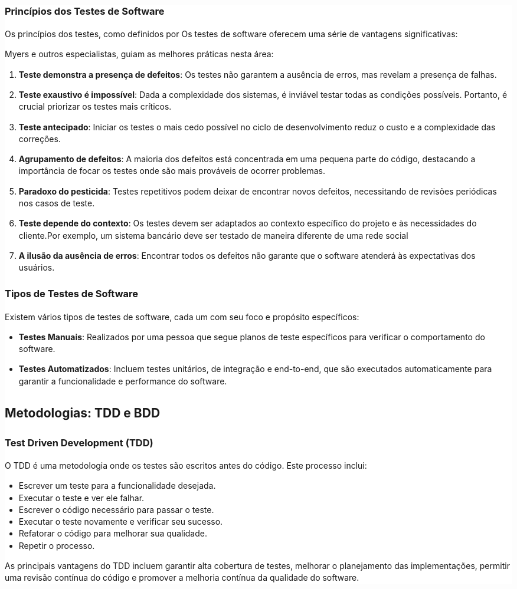 ### Princípios dos Testes de Software

Os princípios dos testes, como definidos por Os testes de software oferecem uma série de vantagens significativas:

Myers e outros especialistas, guiam as melhores práticas nesta área:

1. **Teste demonstra a presença de defeitos**: Os testes não garantem a ausência de erros, mas revelam a presença de falhas.

2. **Teste exaustivo é impossível**: Dada a complexidade dos sistemas, é inviável testar todas as condições possíveis. Portanto, é crucial priorizar os testes mais críticos.

3. **Teste antecipado**: Iniciar os testes o mais cedo possível no ciclo de desenvolvimento reduz o custo e a complexidade das correções.

4. **Agrupamento de defeitos**: A maioria dos defeitos está concentrada em uma pequena parte do código, destacando a importância de focar os testes onde são mais prováveis de ocorrer problemas.

5. **Paradoxo do pesticida**: Testes repetitivos podem deixar de encontrar novos defeitos, necessitando de revisões periódicas nos casos de teste.

6. **Teste depende do contexto**: Os testes devem ser adaptados ao contexto específico do projeto e às necessidades do cliente.Por exemplo, um sistema bancário deve ser testado de maneira diferente de uma rede social

7. **A ilusão da ausência de erros**: Encontrar todos os defeitos não garante que o software atenderá às expectativas dos usuários.

### Tipos de Testes de Software

Existem vários tipos de testes de software, cada um com seu foco e propósito específicos:

- **Testes Manuais**: Realizados por uma pessoa que segue planos de teste específicos para verificar o comportamento do software.

- **Testes Automatizados**: Incluem testes unitários, de integração e end-to-end, que são executados automaticamente para garantir a funcionalidade e performance do software.

## Metodologias: TDD e BDD

### Test Driven Development (TDD)

O TDD é uma metodologia onde os testes são escritos antes do código. Este processo inclui:

- Escrever um teste para a funcionalidade desejada.
- Executar o teste e ver ele falhar.
- Escrever o código necessário para passar o teste.
- Executar o teste novamente e verificar seu sucesso.
- Refatorar o código para melhorar sua qualidade.
- Repetir o processo.

As principais vantagens do TDD incluem garantir alta cobertura de testes, melhorar o planejamento das implementações, permitir uma revisão contínua do código e promover a melhoria contínua da qualidade do software.
